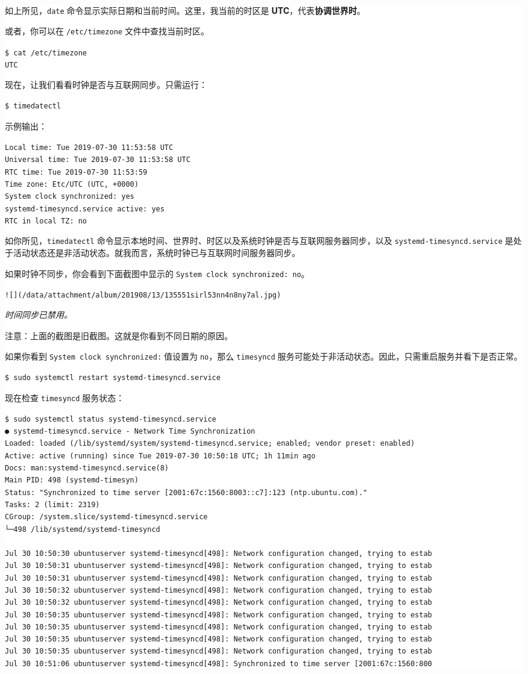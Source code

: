 如上所见，`date` 命令显示实际日期和当前时间。这里，我当前的时区是 **UTC**，代表**协调世界时**。

或者，你可以在 `/etc/timezone` 文件中查找当前时区。

```shell
$ cat /etc/timezone
UTC
```

现在，让我们看看时钟是否与互联网同步。只需运行：

```shell
$ timedatectl
```

示例输出：

```shell
Local time: Tue 2019-07-30 11:53:58 UTC
Universal time: Tue 2019-07-30 11:53:58 UTC
RTC time: Tue 2019-07-30 11:53:59
Time zone: Etc/UTC (UTC, +0000)
System clock synchronized: yes
systemd-timesyncd.service active: yes
RTC in local TZ: no
```

如你所见，`timedatectl` 命令显示本地时间、世界时、时区以及系统时钟是否与互联网服务器同步，以及 `systemd-timesyncd.service` 是处于活动状态还是非活动状态。就我而言，系统时钟已与互联网时间服务器同步。

如果时钟不同步，你会看到下面截图中显示的 `System clock synchronized: no`。

`![](/data/attachment/album/201908/13/135551sirl53nn4n8ny7al.jpg)`

*时间同步已禁用。*

注意：上面的截图是旧截图。这就是你看到不同日期的原因。

如果你看到 `System clock synchronized:` 值设置为 `no`，那么 `timesyncd` 服务可能处于非活动状态。因此，只需重启服务并看下是否正常。

```shell
$ sudo systemctl restart systemd-timesyncd.service
```

现在检查 `timesyncd` 服务状态：

```shell
$ sudo systemctl status systemd-timesyncd.service
● systemd-timesyncd.service - Network Time Synchronization
Loaded: loaded (/lib/systemd/system/systemd-timesyncd.service; enabled; vendor preset: enabled)
Active: active (running) since Tue 2019-07-30 10:50:18 UTC; 1h 11min ago
Docs: man:systemd-timesyncd.service(8)
Main PID: 498 (systemd-timesyn)
Status: "Synchronized to time server [2001:67c:1560:8003::c7]:123 (ntp.ubuntu.com)."
Tasks: 2 (limit: 2319)
CGroup: /system.slice/systemd-timesyncd.service
└─498 /lib/systemd/systemd-timesyncd

Jul 30 10:50:30 ubuntuserver systemd-timesyncd[498]: Network configuration changed, trying to estab
Jul 30 10:50:31 ubuntuserver systemd-timesyncd[498]: Network configuration changed, trying to estab
Jul 30 10:50:31 ubuntuserver systemd-timesyncd[498]: Network configuration changed, trying to estab
Jul 30 10:50:32 ubuntuserver systemd-timesyncd[498]: Network configuration changed, trying to estab
Jul 30 10:50:32 ubuntuserver systemd-timesyncd[498]: Network configuration changed, trying to estab
Jul 30 10:50:35 ubuntuserver systemd-timesyncd[498]: Network configuration changed, trying to estab
Jul 30 10:50:35 ubuntuserver systemd-timesyncd[498]: Network configuration changed, trying to estab
Jul 30 10:50:35 ubuntuserver systemd-timesyncd[498]: Network configuration changed, trying to estab
Jul 30 10:50:35 ubuntuserver systemd-timesyncd[498]: Network configuration changed, trying to estab
Jul 30 10:51:06 ubuntuserver systemd-timesyncd[498]: Synchronized to time server [2001:67c:1560:800
```
